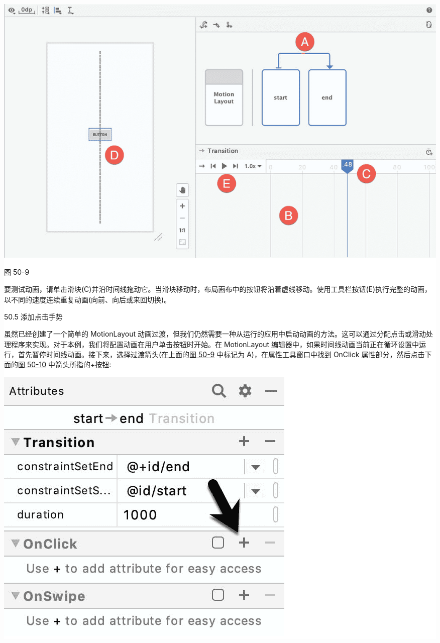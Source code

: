 ![](img/as_4.0_motionlayout_labeled_timeline.jpg)

图 50-9

要测试动画，请单击滑块(C)并沿时间线拖动它。当滑块移动时，布局画布中的按钮将沿着虚线移动。使用工具栏按钮(E)执行完整的动画，以不同的速度连续重复动画(向前、向后或来回切换)。

50.5 添加点击手势

虽然已经创建了一个简单的 MotionLayout 动画过渡，但我们仍然需要一种从运行的应用中启动动画的方法。这可以通过分配点击或滑动处理程序来实现。对于本例，我们将配置动画在用户单击按钮时开始。在 MotionLayout 编辑器中，如果时间线动画当前正在循环设置中运行，首先暂停时间线动画。接下来，选择过渡箭头(在上面的[图 50-9](#_idTextAnchor999) 中标记为 A)，在属性工具窗口中找到 OnClick 属性部分，然后点击下面的[图 50-10](#_idTextAnchor1001) 中箭头所指的+按钮:

![](img/as_4.0_motionlayout_onclick_add.jpg)
